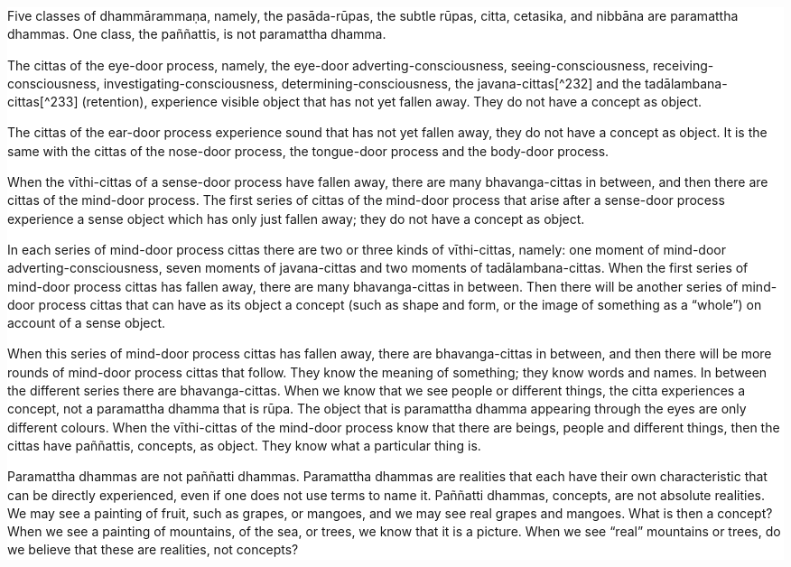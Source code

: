 

Five classes of dhammārammaṇa, namely, the pasāda-rūpas,
the subtle rūpas, citta, cetasika, and nibbāna are paramattha dhammas.
One class, the paññattis, is not paramattha dhamma.

The cittas of the eye-door process, namely, the eye-door
adverting-consciousness, seeing-consciousness, receiving-consciousness,
investigating-consciousness, determining-consciousness, the
javana-cittas[^232] and the tadālambana-cittas[^233]
(retention), experience visible object that has not yet fallen away.
They do not have a concept as object.

The cittas of the ear-door process experience sound that
has not yet fallen away, they do not have a concept as object. It is the
same with the cittas of the nose-door process, the tongue-door process
and the body-door process.

When the vīthi-cittas of a sense-door process have
fallen away, there are many bhavanga-cittas in between, and then there
are cittas of the mind-door process. The first series of cittas of the
mind-door process that arise after a sense-door process experience a
sense object which has only just fallen away; they do not have a concept
as object.

In each series of mind-door process cittas there are two
or three kinds of vīthi-cittas, namely: one moment of mind-door
adverting-consciousness, seven moments of javana-cittas and two moments
of tadālambana-cittas. When the first series of mind-door process cittas
has fallen away, there are many bhavanga-cittas in between. Then there
will be another series of mind-door process cittas that can have as its
object a concept (such as shape and form, or the image of something as a
“whole”) on account of a sense object. 

When this series of mind-door process cittas has fallen
away, there are bhavanga-cittas in between, and then there will be more
rounds of mind-door process cittas that follow. They know the meaning of
something; they know words and names. In between the different series
there are bhavanga-cittas. When we know that we see people or different
things, the citta experiences a concept, not a paramattha dhamma that is
rūpa. The object that is paramattha dhamma appearing through the eyes
are only different colours. When the vīthi-cittas of the mind-door
process know that there are beings, people and different things, then
the cittas have paññattis, concepts, as object. They know what a
particular thing is.

Paramattha dhammas are not paññatti dhammas. Paramattha
dhammas are realities that each have their own characteristic that can
be directly experienced, even if one does not use terms to name it.
Paññatti dhammas, concepts, are not absolute realities. We may see a
painting of fruit, such as grapes, or mangoes, and we may see real
grapes and mangoes. What is then a concept? When we see a painting of
mountains, of the sea, or trees, we know that it is a picture. When we
see “real” mountains or trees, do we believe that these are realities,
not concepts?
